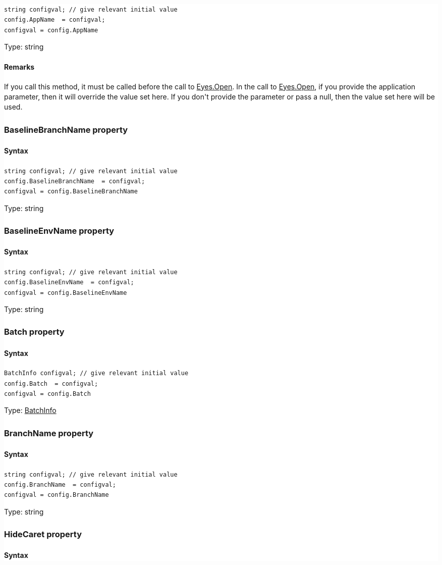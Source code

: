 
    string configval; // give relevant initial value
    config.AppName  = configval;
    configval = config.AppName

Type: string

#### Remarks


If you call this method, it must be called before the call to [Eyes.Open](./eyes#open-method). In the call to [Eyes.Open](./eyes#open-method), if you provide the application parameter, then it will override the value set here. If you don't provide the parameter or pass a null, then the value set here will be used.

### BaselineBranchName property
#### Syntax


    string configval; // give relevant initial value
    config.BaselineBranchName  = configval;
    configval = config.BaselineBranchName

Type: string

### BaselineEnvName property
#### Syntax


    string configval; // give relevant initial value
    config.BaselineEnvName  = configval;
    configval = config.BaselineEnvName

Type: string

### Batch property
#### Syntax


    BatchInfo configval; // give relevant initial value
    config.Batch  = configval;
    configval = config.Batch

Type: [BatchInfo](./batchinfo)

### BranchName property
#### Syntax


    string configval; // give relevant initial value
    config.BranchName  = configval;
    configval = config.BranchName

Type: string

### HideCaret property
#### Syntax
